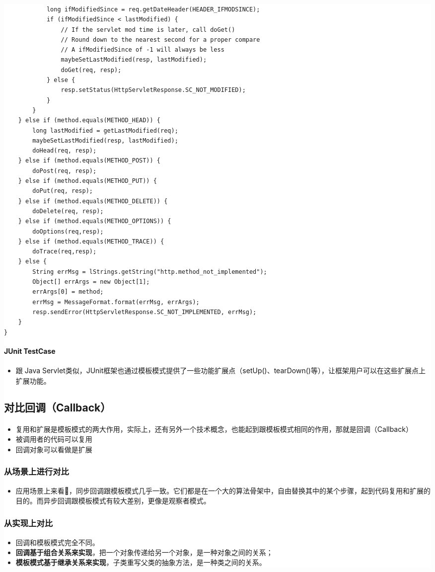 ```
            long ifModifiedSince = req.getDateHeader(HEADER_IFMODSINCE);
            if (ifModifiedSince < lastModified) {
                // If the servlet mod time is later, call doGet()
                // Round down to the nearest second for a proper compare
                // A ifModifiedSince of -1 will always be less
                maybeSetLastModified(resp, lastModified);
                doGet(req, resp);
            } else {
                resp.setStatus(HttpServletResponse.SC_NOT_MODIFIED);
            }
        }
    } else if (method.equals(METHOD_HEAD)) {
        long lastModified = getLastModified(req);
        maybeSetLastModified(resp, lastModified);
        doHead(req, resp);
    } else if (method.equals(METHOD_POST)) {
        doPost(req, resp);
    } else if (method.equals(METHOD_PUT)) {
        doPut(req, resp);
    } else if (method.equals(METHOD_DELETE)) {
        doDelete(req, resp);
    } else if (method.equals(METHOD_OPTIONS)) {
        doOptions(req,resp);
    } else if (method.equals(METHOD_TRACE)) {
        doTrace(req,resp);
    } else {
        String errMsg = lStrings.getString("http.method_not_implemented");
        Object[] errArgs = new Object[1];
        errArgs[0] = method;
        errMsg = MessageFormat.format(errMsg, errArgs);
        resp.sendError(HttpServletResponse.SC_NOT_IMPLEMENTED, errMsg);
    }
}
```

#### JUnit TestCase
- 跟 Java Servlet类似，JUnit框架也通过模板模式提供了一些功能扩展点（setUp()、tearDown()等），让框架用户可以在这些扩展点上扩展功能。


## 对比回调（Callback）
- 复用和扩展是模板模式的两大作用，实际上，还有另外一个技术概念，也能起到跟模板模式相同的作用，那就是回调（Callback）
- 被调用者的代码可以复用
- 回调对象可以看做是扩展

### 从场景上进行对比
- 应用场景上来看，同步回调跟模板模式几乎一致。它们都是在一个大的算法骨架中，自由替换其中的某个步骤，起到代码复用和扩展的目的。而异步回调跟模板模式有较大差别，更像是观察者模式。

### 从实现上对比
- 回调和模板模式完全不同。
- **回调基于组合关系来实现**，把一个对象传递给另一个对象，是一种对象之间的关系；
- **模板模式基于继承关系来实现**，子类重写父类的抽象方法，是一种类之间的关系。
